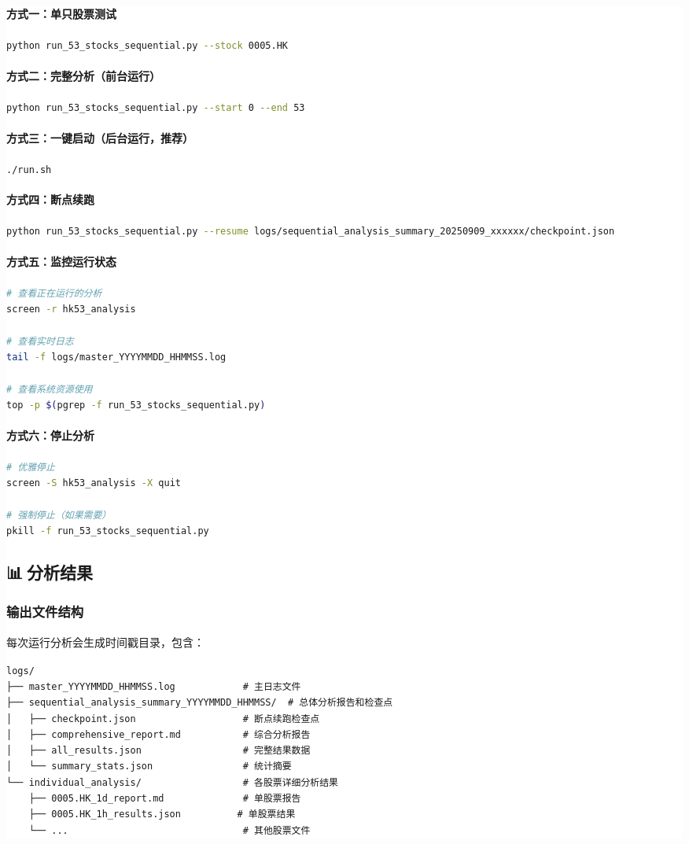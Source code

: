 #### 方式一：单只股票测试
```bash
python run_53_stocks_sequential.py --stock 0005.HK
```

#### 方式二：完整分析（前台运行）
```bash
python run_53_stocks_sequential.py --start 0 --end 53
```

#### 方式三：一键启动（后台运行，推荐）
```bash
./run.sh
```

#### 方式四：断点续跑
```bash
python run_53_stocks_sequential.py --resume logs/sequential_analysis_summary_20250909_xxxxxx/checkpoint.json
```

#### 方式五：监控运行状态
```bash
# 查看正在运行的分析
screen -r hk53_analysis

# 查看实时日志
tail -f logs/master_YYYYMMDD_HHMMSS.log

# 查看系统资源使用
top -p $(pgrep -f run_53_stocks_sequential.py)
```

#### 方式六：停止分析
```bash
# 优雅停止
screen -S hk53_analysis -X quit

# 强制停止（如果需要）
pkill -f run_53_stocks_sequential.py
```

## 📊 分析结果

### 输出文件结构

每次运行分析会生成时间戳目录，包含：

```
logs/
├── master_YYYYMMDD_HHMMSS.log            # 主日志文件
├── sequential_analysis_summary_YYYYMMDD_HHMMSS/  # 总体分析报告和检查点
│   ├── checkpoint.json                   # 断点续跑检查点
│   ├── comprehensive_report.md           # 综合分析报告
│   ├── all_results.json                  # 完整结果数据
│   └── summary_stats.json                # 统计摘要
└── individual_analysis/                  # 各股票详细分析结果
    ├── 0005.HK_1d_report.md              # 单股票报告
    ├── 0005.HK_1h_results.json          # 单股票结果
    └── ...                               # 其他股票文件
```
